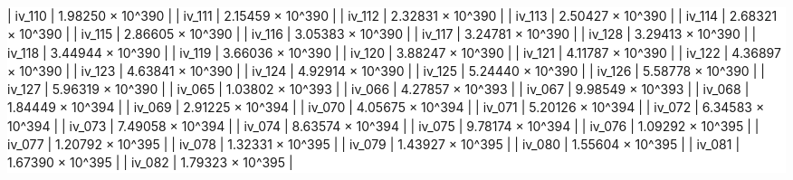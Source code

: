 | iv_110 | 1.98250 × 10^390 |
| iv_111 | 2.15459 × 10^390 |
| iv_112 | 2.32831 × 10^390 |
| iv_113 | 2.50427 × 10^390 |
| iv_114 | 2.68321 × 10^390 |
| iv_115 | 2.86605 × 10^390 |
| iv_116 | 3.05383 × 10^390 |
| iv_117 | 3.24781 × 10^390 |
| iv_128 | 3.29413 × 10^390 |
| iv_118 | 3.44944 × 10^390 |
| iv_119 | 3.66036 × 10^390 |
| iv_120 | 3.88247 × 10^390 |
| iv_121 | 4.11787 × 10^390 |
| iv_122 | 4.36897 × 10^390 |
| iv_123 | 4.63841 × 10^390 |
| iv_124 | 4.92914 × 10^390 |
| iv_125 | 5.24440 × 10^390 |
| iv_126 | 5.58778 × 10^390 |
| iv_127 | 5.96319 × 10^390 |
| iv_065 | 1.03802 × 10^393 |
| iv_066 | 4.27857 × 10^393 |
| iv_067 | 9.98549 × 10^393 |
| iv_068 | 1.84449 × 10^394 |
| iv_069 | 2.91225 × 10^394 |
| iv_070 | 4.05675 × 10^394 |
| iv_071 | 5.20126 × 10^394 |
| iv_072 | 6.34583 × 10^394 |
| iv_073 | 7.49058 × 10^394 |
| iv_074 | 8.63574 × 10^394 |
| iv_075 | 9.78174 × 10^394 |
| iv_076 | 1.09292 × 10^395 |
| iv_077 | 1.20792 × 10^395 |
| iv_078 | 1.32331 × 10^395 |
| iv_079 | 1.43927 × 10^395 |
| iv_080 | 1.55604 × 10^395 |
| iv_081 | 1.67390 × 10^395 |
| iv_082 | 1.79323 × 10^395 |
